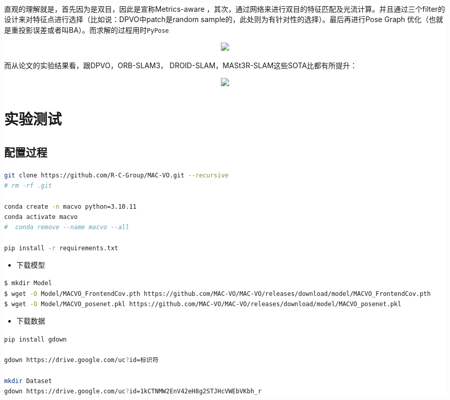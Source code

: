 直观的理解就是，首先因为是双目，因此是宣称Metrics-aware ，其次，通过网络来进行双目的特征匹配及光流计算。并且通过三个filter的设计来对特征点进行选择（比如说：DPVO中patch是random sample的，此处则为有针对性的选择）。最后再进行Pose Graph 优化（也就是重投影误差或者叫BA）。而求解的过程用时`PyPose`

<div align="center">
  <img src="https://r-c-group.github.io/blog_media/images/微信截图_20250530150051.png" width="90%" />
<figcaption>  
</figcaption>
</div>

而从论文的实验结果看，跟DPVO，ORB-SLAM3， DROID-SLAM，MASt3R-SLAM这些SOTA比都有所提升：

<div align="center">
  <img src="https://r-c-group.github.io/blog_media/images/微信截图_20250530150241.png" width="90%" />
<figcaption>  
</figcaption>
</div>


# 实验测试
## 配置过程

```bash
git clone https://github.com/R-C-Group/MAC-VO.git --recursive
# rm -rf .git

conda create -n macvo python=3.10.11
conda activate macvo
#  conda remove --name macvo --all

pip install -r requirements.txt

```

* 下载模型

```bash
$ mkdir Model
$ wget -O Model/MACVO_FrontendCov.pth https://github.com/MAC-VO/MAC-VO/releases/download/model/MACVO_FrontendCov.pth
$ wget -O Model/MACVO_posenet.pkl https://github.com/MAC-VO/MAC-VO/releases/download/model/MACVO_posenet.pkl
```

* 下载数据

```bash
pip install gdown

gdown https://drive.google.com/uc?id=标识符

mkdir Dataset
gdown https://drive.google.com/uc?id=1kCTNMW2EnV42eH8g2STJHcVWEbVKbh_r

```
